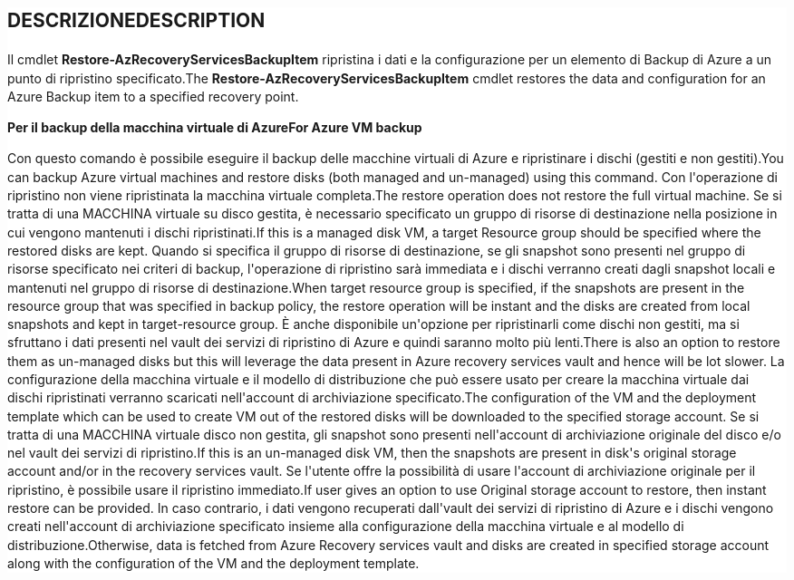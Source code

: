 ## <span data-ttu-id="469f5-113">DESCRIZIONE</span><span class="sxs-lookup"><span data-stu-id="469f5-113">DESCRIPTION</span></span>

<span data-ttu-id="469f5-114">Il cmdlet **Restore-AzRecoveryServicesBackupItem** ripristina i dati e la configurazione per un elemento di Backup di Azure a un punto di ripristino specificato.</span><span class="sxs-lookup"><span data-stu-id="469f5-114">The **Restore-AzRecoveryServicesBackupItem** cmdlet restores the data and configuration for an Azure Backup item to a specified recovery point.</span></span>

<span data-ttu-id="469f5-115">**Per il backup della macchina virtuale di Azure**</span><span class="sxs-lookup"><span data-stu-id="469f5-115">**For Azure VM  backup**</span></span>

<span data-ttu-id="469f5-116">Con questo comando è possibile eseguire il backup delle macchine virtuali di Azure e ripristinare i dischi (gestiti e non gestiti).</span><span class="sxs-lookup"><span data-stu-id="469f5-116">You can backup Azure virtual machines and restore disks (both managed and un-managed) using this command.</span></span> <span data-ttu-id="469f5-117">Con l'operazione di ripristino non viene ripristinata la macchina virtuale completa.</span><span class="sxs-lookup"><span data-stu-id="469f5-117">The restore operation does not restore the full virtual machine.</span></span>
<span data-ttu-id="469f5-118">Se si tratta di una MACCHINA virtuale su disco gestita, è necessario specificato un gruppo di risorse di destinazione nella posizione in cui vengono mantenuti i dischi ripristinati.</span><span class="sxs-lookup"><span data-stu-id="469f5-118">If this is a managed disk VM, a target Resource group should be specified where the restored disks are kept.</span></span> <span data-ttu-id="469f5-119">Quando si specifica il gruppo di risorse di destinazione, se gli snapshot sono presenti nel gruppo di risorse specificato nei criteri di backup, l'operazione di ripristino sarà immediata e i dischi verranno creati dagli snapshot locali e mantenuti nel gruppo di risorse di destinazione.</span><span class="sxs-lookup"><span data-stu-id="469f5-119">When target resource group is specified, if the snapshots are present in the resource group that was specified in backup policy, the restore operation will be instant and the disks are created from local snapshots and kept in target-resource group.</span></span> <span data-ttu-id="469f5-120">È anche disponibile un'opzione per ripristinarli come dischi non gestiti, ma si sfruttano i dati presenti nel vault dei servizi di ripristino di Azure e quindi saranno molto più lenti.</span><span class="sxs-lookup"><span data-stu-id="469f5-120">There is also an option to restore them as un-managed disks but this will leverage the data present in Azure recovery services vault and hence will be lot slower.</span></span> <span data-ttu-id="469f5-121">La configurazione della macchina virtuale e il modello di distribuzione che può essere usato per creare la macchina virtuale dai dischi ripristinati verranno scaricati nell'account di archiviazione specificato.</span><span class="sxs-lookup"><span data-stu-id="469f5-121">The configuration of the VM and the deployment template which can be used to create VM out of the restored disks will be downloaded to the specified storage account.</span></span>
<span data-ttu-id="469f5-122">Se si tratta di una MACCHINA virtuale disco non gestita, gli snapshot sono presenti nell'account di archiviazione originale del disco e/o nel vault dei servizi di ripristino.</span><span class="sxs-lookup"><span data-stu-id="469f5-122">If this is an un-managed disk VM, then the snapshots are present in disk's original storage account and/or in the recovery services vault.</span></span> <span data-ttu-id="469f5-123">Se l'utente offre la possibilità di usare l'account di archiviazione originale per il ripristino, è possibile usare il ripristino immediato.</span><span class="sxs-lookup"><span data-stu-id="469f5-123">If user gives an option to use Original storage account to restore, then instant restore can be provided.</span></span> <span data-ttu-id="469f5-124">In caso contrario, i dati vengono recuperati dall'vault dei servizi di ripristino di Azure e i dischi vengono creati nell'account di archiviazione specificato insieme alla configurazione della macchina virtuale e al modello di distribuzione.</span><span class="sxs-lookup"><span data-stu-id="469f5-124">Otherwise, data is fetched from Azure Recovery services vault and disks are created in specified storage account along with the configuration of the VM and the deployment template.</span></span>
